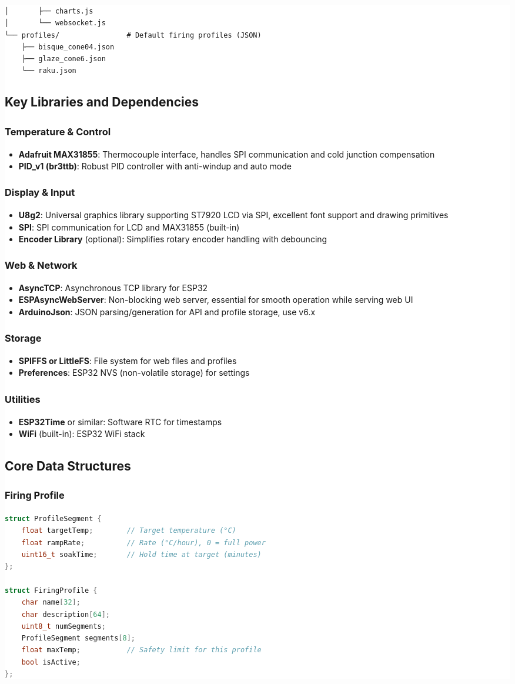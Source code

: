 ```
│       ├── charts.js
│       └── websocket.js
└── profiles/                # Default firing profiles (JSON)
    ├── bisque_cone04.json
    ├── glaze_cone6.json
    └── raku.json
```

## Key Libraries and Dependencies

### Temperature & Control
- **Adafruit MAX31855**: Thermocouple interface, handles SPI communication and cold junction compensation
- **PID_v1 (br3ttb)**: Robust PID controller with anti-windup and auto mode

### Display & Input
- **U8g2**: Universal graphics library supporting ST7920 LCD via SPI, excellent font support and drawing primitives
- **SPI**: SPI communication for LCD and MAX31855 (built-in)
- **Encoder Library** (optional): Simplifies rotary encoder handling with debouncing

### Web & Network
- **AsyncTCP**: Asynchronous TCP library for ESP32
- **ESPAsyncWebServer**: Non-blocking web server, essential for smooth operation while serving web UI
- **ArduinoJson**: JSON parsing/generation for API and profile storage, use v6.x

### Storage
- **SPIFFS or LittleFS**: File system for web files and profiles
- **Preferences**: ESP32 NVS (non-volatile storage) for settings

### Utilities
- **ESP32Time** or similar: Software RTC for timestamps
- **WiFi** (built-in): ESP32 WiFi stack

## Core Data Structures

### Firing Profile
```cpp
struct ProfileSegment {
    float targetTemp;        // Target temperature (°C)
    float rampRate;          // Rate (°C/hour), 0 = full power
    uint16_t soakTime;       // Hold time at target (minutes)
};

struct FiringProfile {
    char name[32];
    char description[64];
    uint8_t numSegments;
    ProfileSegment segments[8];
    float maxTemp;           // Safety limit for this profile
    bool isActive;
};
```
